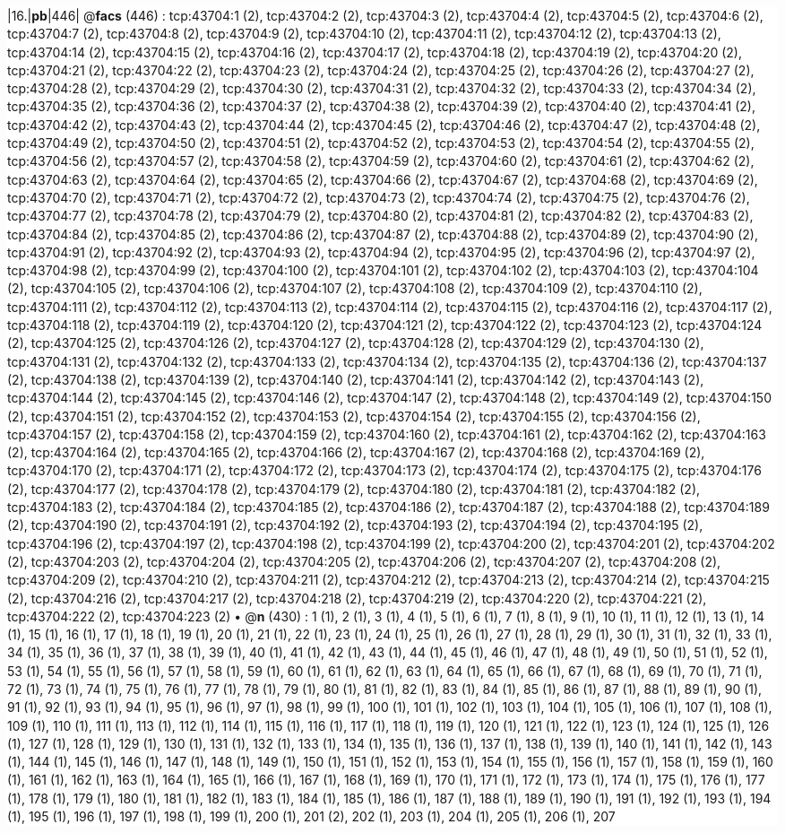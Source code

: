 |16.|__pb__|446| @__facs__ (446) : tcp:43704:1 (2), tcp:43704:2 (2), tcp:43704:3 (2), tcp:43704:4 (2), tcp:43704:5 (2), tcp:43704:6 (2), tcp:43704:7 (2), tcp:43704:8 (2), tcp:43704:9 (2), tcp:43704:10 (2), tcp:43704:11 (2), tcp:43704:12 (2), tcp:43704:13 (2), tcp:43704:14 (2), tcp:43704:15 (2), tcp:43704:16 (2), tcp:43704:17 (2), tcp:43704:18 (2), tcp:43704:19 (2), tcp:43704:20 (2), tcp:43704:21 (2), tcp:43704:22 (2), tcp:43704:23 (2), tcp:43704:24 (2), tcp:43704:25 (2), tcp:43704:26 (2), tcp:43704:27 (2), tcp:43704:28 (2), tcp:43704:29 (2), tcp:43704:30 (2), tcp:43704:31 (2), tcp:43704:32 (2), tcp:43704:33 (2), tcp:43704:34 (2), tcp:43704:35 (2), tcp:43704:36 (2), tcp:43704:37 (2), tcp:43704:38 (2), tcp:43704:39 (2), tcp:43704:40 (2), tcp:43704:41 (2), tcp:43704:42 (2), tcp:43704:43 (2), tcp:43704:44 (2), tcp:43704:45 (2), tcp:43704:46 (2), tcp:43704:47 (2), tcp:43704:48 (2), tcp:43704:49 (2), tcp:43704:50 (2), tcp:43704:51 (2), tcp:43704:52 (2), tcp:43704:53 (2), tcp:43704:54 (2), tcp:43704:55 (2), tcp:43704:56 (2), tcp:43704:57 (2), tcp:43704:58 (2), tcp:43704:59 (2), tcp:43704:60 (2), tcp:43704:61 (2), tcp:43704:62 (2), tcp:43704:63 (2), tcp:43704:64 (2), tcp:43704:65 (2), tcp:43704:66 (2), tcp:43704:67 (2), tcp:43704:68 (2), tcp:43704:69 (2), tcp:43704:70 (2), tcp:43704:71 (2), tcp:43704:72 (2), tcp:43704:73 (2), tcp:43704:74 (2), tcp:43704:75 (2), tcp:43704:76 (2), tcp:43704:77 (2), tcp:43704:78 (2), tcp:43704:79 (2), tcp:43704:80 (2), tcp:43704:81 (2), tcp:43704:82 (2), tcp:43704:83 (2), tcp:43704:84 (2), tcp:43704:85 (2), tcp:43704:86 (2), tcp:43704:87 (2), tcp:43704:88 (2), tcp:43704:89 (2), tcp:43704:90 (2), tcp:43704:91 (2), tcp:43704:92 (2), tcp:43704:93 (2), tcp:43704:94 (2), tcp:43704:95 (2), tcp:43704:96 (2), tcp:43704:97 (2), tcp:43704:98 (2), tcp:43704:99 (2), tcp:43704:100 (2), tcp:43704:101 (2), tcp:43704:102 (2), tcp:43704:103 (2), tcp:43704:104 (2), tcp:43704:105 (2), tcp:43704:106 (2), tcp:43704:107 (2), tcp:43704:108 (2), tcp:43704:109 (2), tcp:43704:110 (2), tcp:43704:111 (2), tcp:43704:112 (2), tcp:43704:113 (2), tcp:43704:114 (2), tcp:43704:115 (2), tcp:43704:116 (2), tcp:43704:117 (2), tcp:43704:118 (2), tcp:43704:119 (2), tcp:43704:120 (2), tcp:43704:121 (2), tcp:43704:122 (2), tcp:43704:123 (2), tcp:43704:124 (2), tcp:43704:125 (2), tcp:43704:126 (2), tcp:43704:127 (2), tcp:43704:128 (2), tcp:43704:129 (2), tcp:43704:130 (2), tcp:43704:131 (2), tcp:43704:132 (2), tcp:43704:133 (2), tcp:43704:134 (2), tcp:43704:135 (2), tcp:43704:136 (2), tcp:43704:137 (2), tcp:43704:138 (2), tcp:43704:139 (2), tcp:43704:140 (2), tcp:43704:141 (2), tcp:43704:142 (2), tcp:43704:143 (2), tcp:43704:144 (2), tcp:43704:145 (2), tcp:43704:146 (2), tcp:43704:147 (2), tcp:43704:148 (2), tcp:43704:149 (2), tcp:43704:150 (2), tcp:43704:151 (2), tcp:43704:152 (2), tcp:43704:153 (2), tcp:43704:154 (2), tcp:43704:155 (2), tcp:43704:156 (2), tcp:43704:157 (2), tcp:43704:158 (2), tcp:43704:159 (2), tcp:43704:160 (2), tcp:43704:161 (2), tcp:43704:162 (2), tcp:43704:163 (2), tcp:43704:164 (2), tcp:43704:165 (2), tcp:43704:166 (2), tcp:43704:167 (2), tcp:43704:168 (2), tcp:43704:169 (2), tcp:43704:170 (2), tcp:43704:171 (2), tcp:43704:172 (2), tcp:43704:173 (2), tcp:43704:174 (2), tcp:43704:175 (2), tcp:43704:176 (2), tcp:43704:177 (2), tcp:43704:178 (2), tcp:43704:179 (2), tcp:43704:180 (2), tcp:43704:181 (2), tcp:43704:182 (2), tcp:43704:183 (2), tcp:43704:184 (2), tcp:43704:185 (2), tcp:43704:186 (2), tcp:43704:187 (2), tcp:43704:188 (2), tcp:43704:189 (2), tcp:43704:190 (2), tcp:43704:191 (2), tcp:43704:192 (2), tcp:43704:193 (2), tcp:43704:194 (2), tcp:43704:195 (2), tcp:43704:196 (2), tcp:43704:197 (2), tcp:43704:198 (2), tcp:43704:199 (2), tcp:43704:200 (2), tcp:43704:201 (2), tcp:43704:202 (2), tcp:43704:203 (2), tcp:43704:204 (2), tcp:43704:205 (2), tcp:43704:206 (2), tcp:43704:207 (2), tcp:43704:208 (2), tcp:43704:209 (2), tcp:43704:210 (2), tcp:43704:211 (2), tcp:43704:212 (2), tcp:43704:213 (2), tcp:43704:214 (2), tcp:43704:215 (2), tcp:43704:216 (2), tcp:43704:217 (2), tcp:43704:218 (2), tcp:43704:219 (2), tcp:43704:220 (2), tcp:43704:221 (2), tcp:43704:222 (2), tcp:43704:223 (2)  •  @__n__ (430) : 1 (1), 2 (1), 3 (1), 4 (1), 5 (1), 6 (1), 7 (1), 8 (1), 9 (1), 10 (1), 11 (1), 12 (1), 13 (1), 14 (1), 15 (1), 16 (1), 17 (1), 18 (1), 19 (1), 20 (1), 21 (1), 22 (1), 23 (1), 24 (1), 25 (1), 26 (1), 27 (1), 28 (1), 29 (1), 30 (1), 31 (1), 32 (1), 33 (1), 34 (1), 35 (1), 36 (1), 37 (1), 38 (1), 39 (1), 40 (1), 41 (1), 42 (1), 43 (1), 44 (1), 45 (1), 46 (1), 47 (1), 48 (1), 49 (1), 50 (1), 51 (1), 52 (1), 53 (1), 54 (1), 55 (1), 56 (1), 57 (1), 58 (1), 59 (1), 60 (1), 61 (1), 62 (1), 63 (1), 64 (1), 65 (1), 66 (1), 67 (1), 68 (1), 69 (1), 70 (1), 71 (1), 72 (1), 73 (1), 74 (1), 75 (1), 76 (1), 77 (1), 78 (1), 79 (1), 80 (1), 81 (1), 82 (1), 83 (1), 84 (1), 85 (1), 86 (1), 87 (1), 88 (1), 89 (1), 90 (1), 91 (1), 92 (1), 93 (1), 94 (1), 95 (1), 96 (1), 97 (1), 98 (1), 99 (1), 100 (1), 101 (1), 102 (1), 103 (1), 104 (1), 105 (1), 106 (1), 107 (1), 108 (1), 109 (1), 110 (1), 111 (1), 113 (1), 112 (1), 114 (1), 115 (1), 116 (1), 117 (1), 118 (1), 119 (1), 120 (1), 121 (1), 122 (1), 123 (1), 124 (1), 125 (1), 126 (1), 127 (1), 128 (1), 129 (1), 130 (1), 131 (1), 132 (1), 133 (1), 134 (1), 135 (1), 136 (1), 137 (1), 138 (1), 139 (1), 140 (1), 141 (1), 142 (1), 143 (1), 144 (1), 145 (1), 146 (1), 147 (1), 148 (1), 149 (1), 150 (1), 151 (1), 152 (1), 153 (1), 154 (1), 155 (1), 156 (1), 157 (1), 158 (1), 159 (1), 160 (1), 161 (1), 162 (1), 163 (1), 164 (1), 165 (1), 166 (1), 167 (1), 168 (1), 169 (1), 170 (1), 171 (1), 172 (1), 173 (1), 174 (1), 175 (1), 176 (1), 177 (1), 178 (1), 179 (1), 180 (1), 181 (1), 182 (1), 183 (1), 184 (1), 185 (1), 186 (1), 187 (1), 188 (1), 189 (1), 190 (1), 191 (1), 192 (1), 193 (1), 194 (1), 195 (1), 196 (1), 197 (1), 198 (1), 199 (1), 200 (1), 201 (2), 202 (1), 203 (1), 204 (1), 205 (1), 206 (1), 207